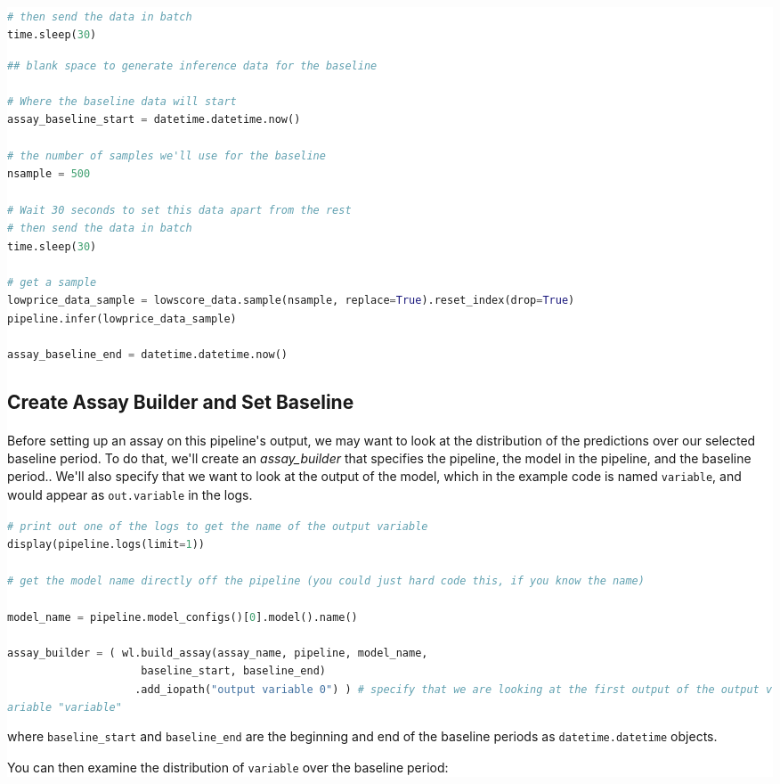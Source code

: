```python
# then send the data in batch
time.sleep(30)

```

```python
## blank space to generate inference data for the baseline

# Where the baseline data will start
assay_baseline_start = datetime.datetime.now()

# the number of samples we'll use for the baseline
nsample = 500

# Wait 30 seconds to set this data apart from the rest
# then send the data in batch
time.sleep(30)

# get a sample
lowprice_data_sample = lowscore_data.sample(nsample, replace=True).reset_index(drop=True)
pipeline.infer(lowprice_data_sample)

assay_baseline_end = datetime.datetime.now()
```

## Create Assay Builder and Set Baseline

Before setting up an assay on this pipeline's output, we may want to look at the distribution of the predictions over our selected baseline period. To do that, we'll create an *assay_builder* that specifies the pipeline, the model in the pipeline, and the baseline period.. We'll also specify that we want to look at the output of the model, which in the example code is named `variable`, and would appear as `out.variable` in the logs.

```python
# print out one of the logs to get the name of the output variable
display(pipeline.logs(limit=1))

# get the model name directly off the pipeline (you could just hard code this, if you know the name)

model_name = pipeline.model_configs()[0].model().name()

assay_builder = ( wl.build_assay(assay_name, pipeline, model_name, 
                     baseline_start, baseline_end)
                    .add_iopath("output variable 0") ) # specify that we are looking at the first output of the output variable "variable"
```

where `baseline_start` and `baseline_end` are the beginning and end of the baseline periods as `datetime.datetime` objects. 

You can then examine the distribution of `variable` over the baseline period:
